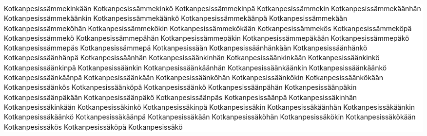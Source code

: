 Kotkanpesissämmekinkään
Kotkanpesissämmekinkö
Kotkanpesissämmekinpä
Kotkanpesissämmekin
Kotkanpesissämmekäänhän
Kotkanpesissämmekäänkin
Kotkanpesissämmekäänkö
Kotkanpesissämmekäänpä
Kotkanpesissämmekään
Kotkanpesissämmeköhän
Kotkanpesissämmekökin
Kotkanpesissämmekökään
Kotkanpesissämmekös
Kotkanpesissämmeköpä
Kotkanpesissämmekö
Kotkanpesissämmepähän
Kotkanpesissämmepäkin
Kotkanpesissämmepäkään
Kotkanpesissämmepäkö
Kotkanpesissämmepäs
Kotkanpesissämmepä
Kotkanpesissään
Kotkanpesissäänhänkään
Kotkanpesissäänhänkö
Kotkanpesissäänhänpä
Kotkanpesissäänhän
Kotkanpesissäänkinhän
Kotkanpesissäänkinkään
Kotkanpesissäänkinkö
Kotkanpesissäänkinpä
Kotkanpesissäänkin
Kotkanpesissäänkäänhän
Kotkanpesissäänkäänkin
Kotkanpesissäänkäänkö
Kotkanpesissäänkäänpä
Kotkanpesissäänkään
Kotkanpesissäänköhän
Kotkanpesissäänkökin
Kotkanpesissäänkökään
Kotkanpesissäänkös
Kotkanpesissäänköpä
Kotkanpesissäänkö
Kotkanpesissäänpähän
Kotkanpesissäänpäkin
Kotkanpesissäänpäkään
Kotkanpesissäänpäkö
Kotkanpesissäänpäs
Kotkanpesissäänpä
Kotkanpesissäkinhän
Kotkanpesissäkinkään
Kotkanpesissäkinkö
Kotkanpesissäkinpä
Kotkanpesissäkin
Kotkanpesissäkäänhän
Kotkanpesissäkäänkin
Kotkanpesissäkäänkö
Kotkanpesissäkäänpä
Kotkanpesissäkään
Kotkanpesissäköhän
Kotkanpesissäkökin
Kotkanpesissäkökään
Kotkanpesissäkös
Kotkanpesissäköpä
Kotkanpesissäkö